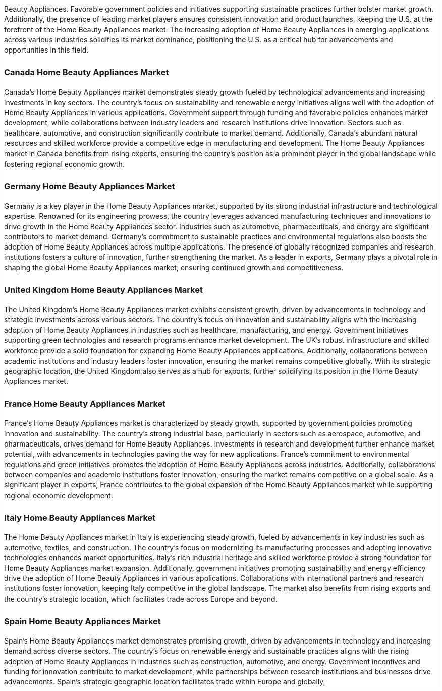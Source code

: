 Beauty Appliances. Favorable government policies and initiatives supporting sustainable practices further bolster market growth. Additionally, the presence of leading market players ensures consistent innovation and product launches, keeping the U.S. at the forefront of the Home Beauty Appliances market. The increasing adoption of Home Beauty Appliances in emerging applications across various industries solidifies its market dominance, positioning the U.S. as a critical hub for advancements and opportunities in this field.</p><h3>Canada Home Beauty Appliances Market</h3><p>Canada&rsquo;s Home Beauty Appliances market demonstrates steady growth fueled by technological advancements and increasing investments in key sectors. The country&rsquo;s focus on sustainability and renewable energy initiatives aligns well with the adoption of Home Beauty Appliances in various applications. Government support through funding and favorable policies enhances market development, while collaborations between industry leaders and research institutions drive innovation. Sectors such as healthcare, automotive, and construction significantly contribute to market demand. Additionally, Canada&rsquo;s abundant natural resources and skilled workforce provide a competitive edge in manufacturing and development. The Home Beauty Appliances market in Canada benefits from rising exports, ensuring the country&rsquo;s position as a prominent player in the global landscape while fostering regional economic growth.</p><h3>Germany Home Beauty Appliances Market</h3><p>Germany is a key player in the Home Beauty Appliances market, supported by its strong industrial infrastructure and technological expertise. Renowned for its engineering prowess, the country leverages advanced manufacturing techniques and innovations to drive growth in the Home Beauty Appliances sector. Industries such as automotive, pharmaceuticals, and energy are significant contributors to market demand. Germany&rsquo;s commitment to sustainable practices and environmental regulations also boosts the adoption of Home Beauty Appliances across multiple applications. The presence of globally recognized companies and research institutions fosters a culture of innovation, further strengthening the market. As a leader in exports, Germany plays a pivotal role in shaping the global Home Beauty Appliances market, ensuring continued growth and competitiveness.</p><h3>United Kingdom Home Beauty Appliances Market</h3><p>The United Kingdom&rsquo;s Home Beauty Appliances market exhibits consistent growth, driven by advancements in technology and strategic investments across various sectors. The country&rsquo;s focus on innovation and sustainability aligns with the increasing adoption of Home Beauty Appliances in industries such as healthcare, manufacturing, and energy. Government initiatives supporting green technologies and research programs enhance market development. The UK&rsquo;s robust infrastructure and skilled workforce provide a solid foundation for expanding Home Beauty Appliances applications. Additionally, collaborations between academic institutions and industry leaders foster innovation, ensuring the market remains competitive globally. With its strategic geographic location, the United Kingdom also serves as a hub for exports, further solidifying its position in the Home Beauty Appliances market.</p><h3>France Home Beauty Appliances Market</h3><p>France&rsquo;s Home Beauty Appliances market is characterized by steady growth, supported by government policies promoting innovation and sustainability. The country&rsquo;s strong industrial base, particularly in sectors such as aerospace, automotive, and pharmaceuticals, drives demand for Home Beauty Appliances. Investments in research and development further enhance market potential, with advancements in technologies paving the way for new applications. France&rsquo;s commitment to environmental regulations and green initiatives promotes the adoption of Home Beauty Appliances across industries. Additionally, collaborations between companies and academic institutions foster innovation, ensuring the market remains competitive on a global scale. As a significant player in exports, France contributes to the global expansion of the Home Beauty Appliances market while supporting regional economic development.</p><h3>Italy Home Beauty Appliances Market</h3><p>The Home Beauty Appliances market in Italy is experiencing steady growth, fueled by advancements in key industries such as automotive, textiles, and construction. The country&rsquo;s focus on modernizing its manufacturing processes and adopting innovative technologies enhances market opportunities. Italy&rsquo;s rich industrial heritage and skilled workforce provide a strong foundation for Home Beauty Appliances market expansion. Additionally, government initiatives promoting sustainability and energy efficiency drive the adoption of Home Beauty Appliances in various applications. Collaborations with international partners and research institutions foster innovation, keeping Italy competitive in the global landscape. The market also benefits from rising exports and the country&rsquo;s strategic location, which facilitates trade across Europe and beyond.</p><h3>Spain Home Beauty Appliances Market</h3><p>Spain&rsquo;s Home Beauty Appliances market demonstrates promising growth, driven by advancements in technology and increasing demand across diverse sectors. The country&rsquo;s focus on renewable energy and sustainable practices aligns with the rising adoption of Home Beauty Appliances in industries such as construction, automotive, and energy. Government incentives and funding for innovation contribute to market development, while partnerships between research institutions and businesses drive advancements. Spain&rsquo;s strategic geographic location facilitates trade within Europe and globally,